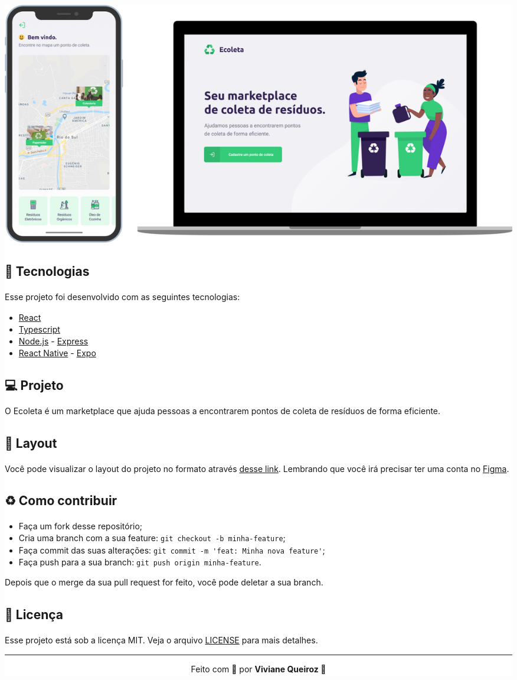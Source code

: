   <img alt="Ecoleta" src=".github/ecoleta.png" width="100%">
</p>

## :rocket: Tecnologias

Esse projeto foi desenvolvido com as seguintes tecnologias:

- [React](https://reactjs.org)
- [Typescript](https://www.typescriptlang.org/)
- [Node.js](https://nodejs.org/en/)
            - [Express](https://expressjs.com/)
- [React Native](https://facebook.github.io/react-native/)
            - [Expo](https://expo.io/)      

## 💻 Projeto

O Ecoleta é um marketplace que ajuda pessoas a encontrarem pontos de coleta de resíduos de forma eficiente.


## 🔖 Layout

Você pode visualizar o layout do projeto no formato através [desse link](https://www.figma.com/file/DluFExmiWmywG69S3OaZZ1/Ecoleta---NLW?node-id=136%3A546). Lembrando que você irá precisar ter uma conta no [Figma](http://figma.com/).

## ♻️ Como contribuir

- Faça um fork desse repositório;
- Cria uma branch com a sua feature: `git checkout -b minha-feature`;
- Faça commit das suas alterações: `git commit -m 'feat: Minha nova feature'`;
- Faça push para a sua branch: `git push origin minha-feature`.

Depois que o merge da sua pull request for feito, você pode deletar a sua branch.

## :memo: Licença

Esse projeto está sob a licença MIT. Veja o arquivo [LICENSE](LICENSE.md) para mais detalhes.

---

<p align="center">Feito com 💚 por <strong> Viviane Queiroz 🌿 </strong> </p>
